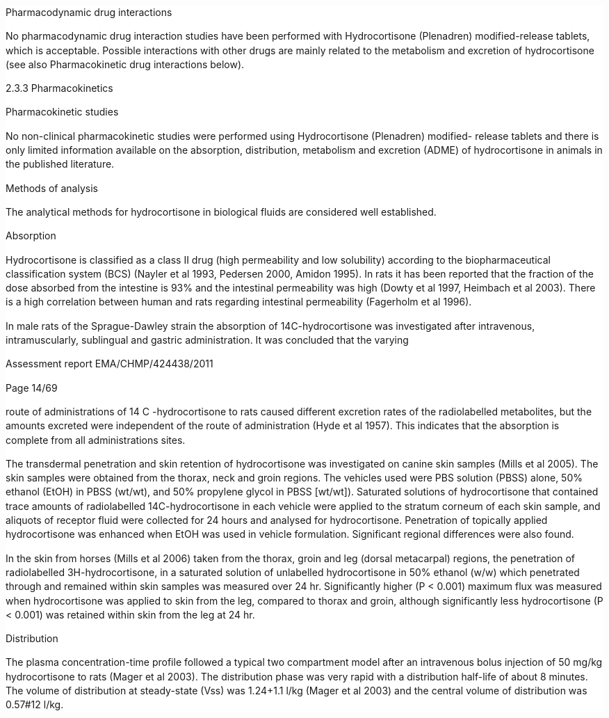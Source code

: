 Pharmacodynamic drug interactions

No pharmacodynamic drug interaction studies have been performed with Hydrocortisone (Plenadren) modified-release tablets, which is acceptable. Possible interactions with other drugs are mainly related to the metabolism and excretion of hydrocortisone (see also Pharmacokinetic drug interactions below).

2.3.3 Pharmacokinetics

Pharmacokinetic studies

No non-clinical pharmacokinetic studies were performed using Hydrocortisone (Plenadren) modified- release tablets and there is only limited information available on the absorption, distribution, metabolism and excretion (ADME) of hydrocortisone in animals in the published literature.

Methods of analysis

The analytical methods for hydrocortisone in biological fluids are considered well established.

Absorption

Hydrocortisone is classified as a class II drug (high permeability and low solubility) according to the biopharmaceutical classification system (BCS) (Nayler et al 1993, Pedersen 2000, Amidon 1995). In rats it has been reported that the fraction of the dose absorbed from the intestine is 93% and the intestinal permeability was high (Dowty et al 1997, Heimbach et al 2003). There is a high correlation between human and rats regarding intestinal permeability (Fagerholm et al 1996).

In male rats of the Sprague-Dawley strain the absorption of 14C-hydrocortisone was investigated after intravenous, intramuscularly, sublingual and gastric administration. It was concluded that the varying

Assessment report EMA/CHMP/424438/2011

Page 14/69

route of administrations of 14 C -hydrocortisone to rats caused different excretion rates of the radiolabelled metabolites, but the amounts excreted were independent of the route of administration (Hyde et al 1957). This indicates that the absorption is complete from all administrations sites.

The transdermal penetration and skin retention of hydrocortisone was investigated on canine skin samples (Mills et al 2005). The skin samples were obtained from the thorax, neck and groin regions. The vehicles used were PBS solution (PBSS) alone, 50% ethanol (EtOH) in PBSS (wt/wt), and 50% propylene glycol in PBSS [wt/wt]). Saturated solutions of hydrocortisone that contained trace amounts of radiolabelled 14C-hydrocortisone in each vehicle were applied to the stratum corneum of each skin sample, and aliquots of receptor fluid were collected for 24 hours and analysed for hydrocortisone. Penetration of topically applied hydrocortisone was enhanced when EtOH was used in vehicle formulation. Significant regional differences were also found.

In the skin from horses (Mills et al 2006) taken from the thorax, groin and leg (dorsal metacarpal) regions, the penetration of radiolabelled 3H-hydrocortisone, in a saturated solution of unlabelled hydrocortisone in 50% ethanol (w/w) which penetrated through and remained within skin samples was measured over 24 hr. Significantly higher (P < 0.001) maximum flux was measured when hydrocortisone was applied to skin from the leg, compared to thorax and groin, although significantly less hydrocortisone (P < 0.001) was retained within skin from the leg at 24 hr.

Distribution

The plasma concentration-time profile followed a typical two compartment model after an intravenous bolus injection of 50 mg/kg hydrocortisone to rats (Mager et al 2003). The distribution phase was very rapid with a distribution half-life of about 8 minutes. The volume of distribution at steady-state (Vss) was 1.24+1.1 l/kg (Mager et al 2003) and the central volume of distribution was 0.57#12 l/kg.
